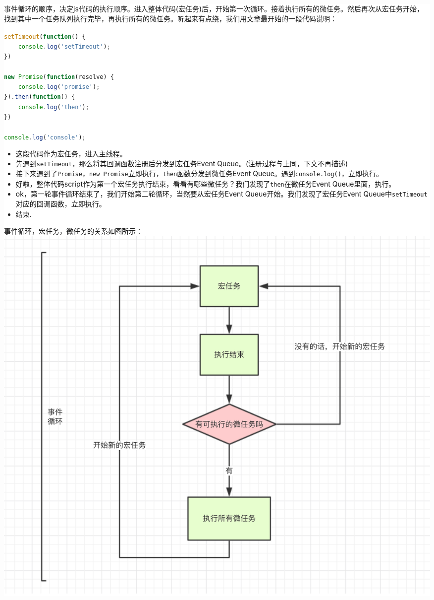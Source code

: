事件循环的顺序，决定js代码的执行顺序。进入整体代码(宏任务)后，开始第一次循环。接着执行所有的微任务。然后再次从宏任务开始，找到其中一个任务队列执行完毕，再执行所有的微任务。听起来有点绕，我们用文章最开始的一段代码说明：

``` JavaScript
setTimeout(function() {
    console.log('setTimeout');
})

new Promise(function(resolve) {
    console.log('promise');
}).then(function() {
    console.log('then');
})

console.log('console');
```

* 这段代码作为宏任务，进入主线程。
* 先遇到`setTimeout`，那么将其回调函数注册后分发到宏任务Event Queue。(注册过程与上同，下文不再描述)
* 接下来遇到了`Promise`，`new Promise`立即执行，`then`函数分发到微任务Event Queue。遇到`console.log()`，立即执行。
* 好啦，整体代码script作为第一个宏任务执行结束，看看有哪些微任务？我们发现了`then`在微任务Event Queue里面，执行。
* ok，第一轮事件循环结束了，我们开始第二轮循环，当然要从宏任务Event Queue开始。我们发现了宏任务Event Queue中`setTimeout`对应的回调函数，立即执行。
* 结束.

事件循环，宏任务，微任务的关系如图所示：
![](process.png)
